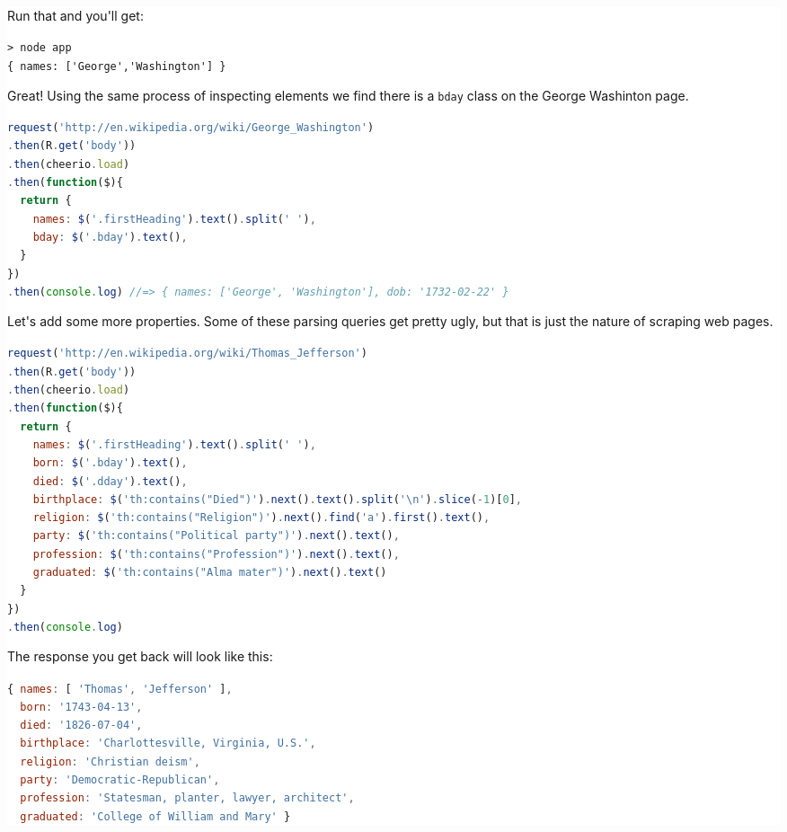 Run that and you'll get:

```
> node app
{ names: ['George','Washington'] }

```

Great!  Using the same process of inspecting elements we find there is a `bday` class on the George Washinton page.

```javascript
request('http://en.wikipedia.org/wiki/George_Washington')
.then(R.get('body'))
.then(cheerio.load)
.then(function($){
  return {
    names: $('.firstHeading').text().split(' '),
    bday: $('.bday').text(),
  }
})
.then(console.log) //=> { names: ['George', 'Washington'], dob: '1732-02-22' }
```

Let's add some more properties.  Some of these parsing queries get pretty ugly, but that is just the nature of scraping web pages.

```javascript
request('http://en.wikipedia.org/wiki/Thomas_Jefferson')
.then(R.get('body'))
.then(cheerio.load)
.then(function($){
  return {
    names: $('.firstHeading').text().split(' '),
    born: $('.bday').text(),
    died: $('.dday').text(),
    birthplace: $('th:contains("Died")').next().text().split('\n').slice(-1)[0],
    religion: $('th:contains("Religion")').next().find('a').first().text(),
    party: $('th:contains("Political party")').next().text(),
    profession: $('th:contains("Profession")').next().text(),
    graduated: $('th:contains("Alma mater")').next().text()
  }
})
.then(console.log)
```

The response you get back will look like this:

```javascript
{ names: [ 'Thomas', 'Jefferson' ],
  born: '1743-04-13',
  died: '1826-07-04',
  birthplace: 'Charlottesville, Virginia, U.S.',
  religion: 'Christian deism',
  party: 'Democratic-Republican',
  profession: 'Statesman, planter, lawyer, architect',
  graduated: 'College of William and Mary' }

```
